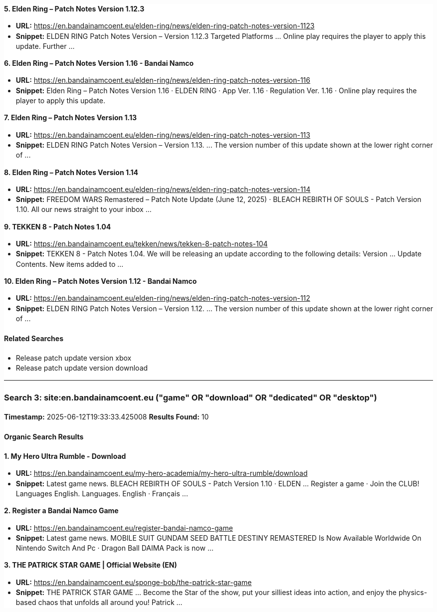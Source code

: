**5. Elden Ring – Patch Notes Version 1.12.3**
* **URL:** https://en.bandainamcoent.eu/elden-ring/news/elden-ring-patch-notes-version-1123
* **Snippet:** ELDEN RING Patch Notes Version – Version 1.12.3 Targeted Platforms ... Online play requires the player to apply this update. Further ...

**6. Elden Ring – Patch Notes Version 1.16 - Bandai Namco**
* **URL:** https://en.bandainamcoent.eu/elden-ring/news/elden-ring-patch-notes-version-116
* **Snippet:** Elden Ring – Patch Notes Version 1.16 · ELDEN RING · App Ver. 1.16 · Regulation Ver. 1.16 · Online play requires the player to apply this update.

**7. Elden Ring – Patch Notes Version 1.13**
* **URL:** https://en.bandainamcoent.eu/elden-ring/news/elden-ring-patch-notes-version-113
* **Snippet:** ELDEN RING Patch Notes Version – Version 1.13. ... The version number of this update shown at the lower right corner of ...

**8. Elden Ring – Patch Notes Version 1.14**
* **URL:** https://en.bandainamcoent.eu/elden-ring/news/elden-ring-patch-notes-version-114
* **Snippet:** FREEDOM WARS Remastered – Patch Note Update (June 12, 2025) · BLEACH REBIRTH OF SOULS - Patch Version 1.10. All our news straight to your inbox ...

**9. TEKKEN 8 - Patch Notes 1.04**
* **URL:** https://en.bandainamcoent.eu/tekken/news/tekken-8-patch-notes-104
* **Snippet:** TEKKEN 8 - Patch Notes 1.04. We will be releasing an update according to the following details: Version ... Update Contents. New items added to ...

**10. Elden Ring – Patch Notes Version 1.12 - Bandai Namco**
* **URL:** https://en.bandainamcoent.eu/elden-ring/news/elden-ring-patch-notes-version-112
* **Snippet:** ELDEN RING Patch Notes Version – Version 1.12. ... The version number of this update shown at the lower right corner of ...

#### Related Searches
* Release patch update version xbox
* Release patch update version download

---

### Search 3: site:en.bandainamcoent.eu ("game" OR "download" OR "dedicated" OR "desktop")
**Timestamp:** 2025-06-12T19:33:33.425008
**Results Found:** 10

#### Organic Search Results
**1. My Hero Ultra Rumble - Download**
* **URL:** https://en.bandainamcoent.eu/my-hero-academia/my-hero-ultra-rumble/download
* **Snippet:** Latest game news. BLEACH REBIRTH OF SOULS - Patch Version 1.10 · ELDEN ... Register a game · Join the CLUB! Languages English. Languages. English · Français ...

**2. Register a Bandai Namco Game**
* **URL:** https://en.bandainamcoent.eu/register-bandai-namco-game
* **Snippet:** Latest game news. MOBILE SUIT GUNDAM SEED BATTLE DESTINY REMASTERED Is Now Available Worldwide On Nintendo Switch And Pc · Dragon Ball DAIMA Pack is now ...

**3. THE PATRICK STAR GAME | Official Website (EN)**
* **URL:** https://en.bandainamcoent.eu/sponge-bob/the-patrick-star-game
* **Snippet:** THE PATRICK STAR GAME ... Become the Star of the show, put your silliest ideas into action, and enjoy the physics-based chaos that unfolds all around you! Patrick ...
